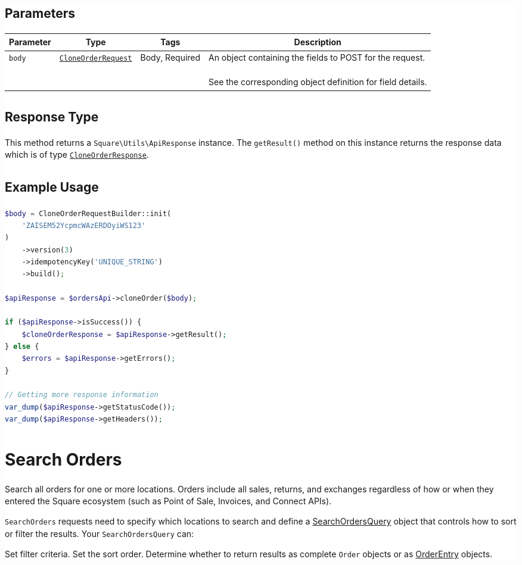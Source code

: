 ## Parameters

| Parameter | Type | Tags | Description |
|  --- | --- | --- | --- |
| `body` | [`CloneOrderRequest`](../../doc/models/clone-order-request.md) | Body, Required | An object containing the fields to POST for the request.<br><br>See the corresponding object definition for field details. |

## Response Type

This method returns a `Square\Utils\ApiResponse` instance. The `getResult()` method on this instance returns the response data which is of type [`CloneOrderResponse`](../../doc/models/clone-order-response.md).

## Example Usage

```php
$body = CloneOrderRequestBuilder::init(
    'ZAISEM52YcpmcWAzERDOyiWS123'
)
    ->version(3)
    ->idempotencyKey('UNIQUE_STRING')
    ->build();

$apiResponse = $ordersApi->cloneOrder($body);

if ($apiResponse->isSuccess()) {
    $cloneOrderResponse = $apiResponse->getResult();
} else {
    $errors = $apiResponse->getErrors();
}

// Getting more response information
var_dump($apiResponse->getStatusCode());
var_dump($apiResponse->getHeaders());
```


# Search Orders

Search all orders for one or more locations. Orders include all sales,
returns, and exchanges regardless of how or when they entered the Square
ecosystem (such as Point of Sale, Invoices, and Connect APIs).

`SearchOrders` requests need to specify which locations to search and define a
[SearchOrdersQuery](../../doc/models/search-orders-query.md) object that controls
how to sort or filter the results. Your `SearchOrdersQuery` can:

Set filter criteria.
Set the sort order.
Determine whether to return results as complete `Order` objects or as
[OrderEntry](../../doc/models/order-entry.md) objects.
